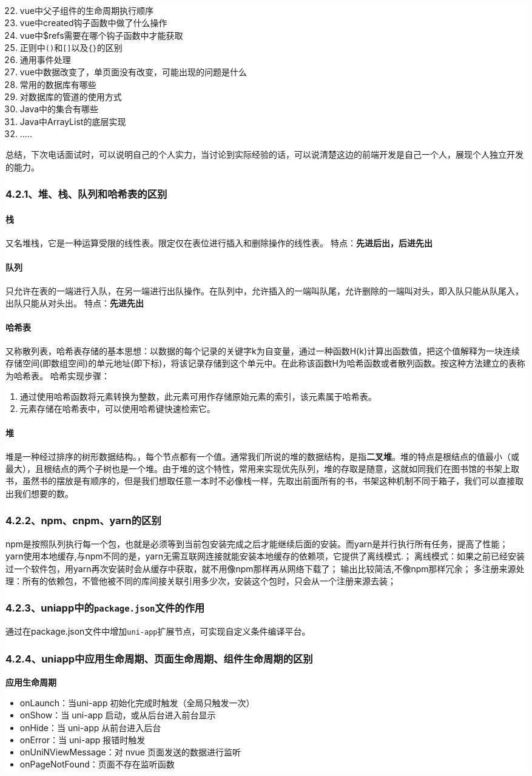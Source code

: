 22. vue中父子组件的生命周期执行顺序
23. vue中created钩子函数中做了什么操作
24. vue中$refs需要在哪个钩子函数中才能获取
25. 正则中`()`和`[]`以及`{}`的区别
26. 通用事件处理
27. vue中数据改变了，单页面没有改变，可能出现的问题是什么
28. 常用的数据库有哪些
29. 对数据库的管道的使用方式
30. Java中的集合有哪些
31. Java中ArrayList的底层实现
32. .....


总结，下次电话面试时，可以说明自己的个人实力，当讨论到实际经验的话，可以说清楚这边的前端开发是自己一个人，展现个人独立开发的能力。

### 4.2.1、堆、栈、队列和哈希表的区别
#### 栈
又名堆栈，它是一种运算受限的线性表。限定仅在表位进行插入和删除操作的线性表。
特点：**先进后出，后进先出**

#### 队列
只允许在表的一端进行入队，在另一端进行出队操作。在队列中，允许插入的一端叫队尾，允许删除的一端叫对头，即入队只能从队尾入，出队只能从对头出。
特点：**先进先出**

#### 哈希表
又称散列表，哈希表存储的基本思想：以数据的每个记录的关键字k为自变量，通过一种函数H(k)计算出函数值，把这个值解释为一块连续存储空间(即数组空间)的单元地址(即下标)，将该记录存储到这个单元中。在此称该函数H为哈希函数或者散列函数。按这种方法建立的表称为哈希表。
哈希实现步骤：
1. 通过使用哈希函数将元素转换为整数，此元素可用作存储原始元素的索引，该元素属于哈希表。
2. 元素存储在哈希表中，可以使用哈希键快速检索它。

#### 堆
堆是一种经过排序的树形数据结构。，每个节点都有一个值。通常我们所说的堆的数据结构，是指**二叉堆**。堆的特点是根结点的值最小（或最大），且根结点的两个子树也是一个堆。由于堆的这个特性，常用来实现优先队列，堆的存取是随意，这就如同我们在图书馆的书架上取书，虽然书的摆放是有顺序的，但是我们想取任意一本时不必像栈一样，先取出前面所有的书，书架这种机制不同于箱子，我们可以直接取出我们想要的数。


### 4.2.2、npm、cnpm、yarn的区别
npm是按照队列执行每一个包，也就是必须等到当前包安装完成之后才能继续后面的安装。而yarn是并行执行所有任务，提高了性能；
yarn使用本地缓存,与npm不同的是，yarn无需互联网连接就能安装本地缓存的依赖项，它提供了离线模式.；
离线模式：如果之前已经安装过一个软件包，用yarn再次安装时会从缓存中获取，就不用像npm那样再从网络下载了；
输出比较简洁,不像npm那样冗余；
多注册来源处理：所有的依赖包，不管他被不同的库间接关联引用多少次，安装这个包时，只会从一个注册来源去装；

### 4.2.3、uniapp中的`package.json`文件的作用
通过在package.json文件中增加`uni-app`扩展节点，可实现自定义条件编译平台。


### 4.2.4、uniapp中应用生命周期、页面生命周期、组件生命周期的区别
**应用生命周期**
- onLaunch：当uni-app 初始化完成时触发（全局只触发一次）
- onShow：当 uni-app 启动，或从后台进入前台显示
- onHide：当 uni-app 从前台进入后台
- onError：当 uni-app 报错时触发
- onUniNViewMessage：对 nvue 页面发送的数据进行监听
- onPageNotFound：页面不存在监听函数
